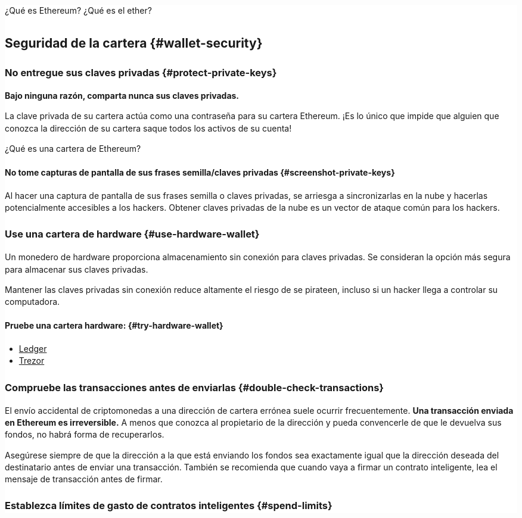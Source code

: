 <DocLink to="/what-is-ethereum/">
  ¿Qué es Ethereum?
</DocLink>

<DocLink to="/eth/">
  ¿Qué es el ether?
</DocLink>
<Divider />

## Seguridad de la cartera {#wallet-security}

### No entregue sus claves privadas {#protect-private-keys}

**Bajo ninguna razón, comparta nunca sus claves privadas.**

La clave privada de su cartera actúa como una contraseña para su cartera Ethereum. ¡Es lo único que impide que alguien que conozca la dirección de su cartera saque todos los activos de su cuenta!

<DocLink to="/wallets/">
  ¿Qué es una cartera de Ethereum?
</DocLink>

#### No tome capturas de pantalla de sus frases semilla/claves privadas {#screenshot-private-keys}

Al hacer una captura de pantalla de sus frases semilla o claves privadas, se arriesga a sincronizarlas en la nube y hacerlas potencialmente accesibles a los hackers. Obtener claves privadas de la nube es un vector de ataque común para los hackers.

### Use una cartera de hardware {#use-hardware-wallet}

Un monedero de hardware proporciona almacenamiento sin conexión para claves privadas. Se consideran la opción más segura para almacenar sus claves privadas.

Mantener las claves privadas sin conexión reduce altamente el riesgo de se pirateen, incluso si un hacker llega a controlar su computadora.

#### Pruebe una cartera hardware: {#try-hardware-wallet}

- [Ledger](https://www.ledger.com/)
- [Trezor](https://trezor.io/)

### Compruebe las transacciones antes de enviarlas {#double-check-transactions}

El envío accidental de criptomonedas a una dirección de cartera errónea suele ocurrir frecuentemente. **Una transacción enviada en Ethereum es irreversible.** A menos que conozca al propietario de la dirección y pueda convencerle de que le devuelva sus fondos, no habrá forma de recuperarlos.

Asegúrese siempre de que la dirección a la que está enviando los fondos sea exactamente igual que la dirección deseada del destinatario antes de enviar una transacción. También se recomienda que cuando vaya a firmar un contrato inteligente, lea el mensaje de transacción antes de firmar.

### Establezca límites de gasto de contratos inteligentes {#spend-limits}
